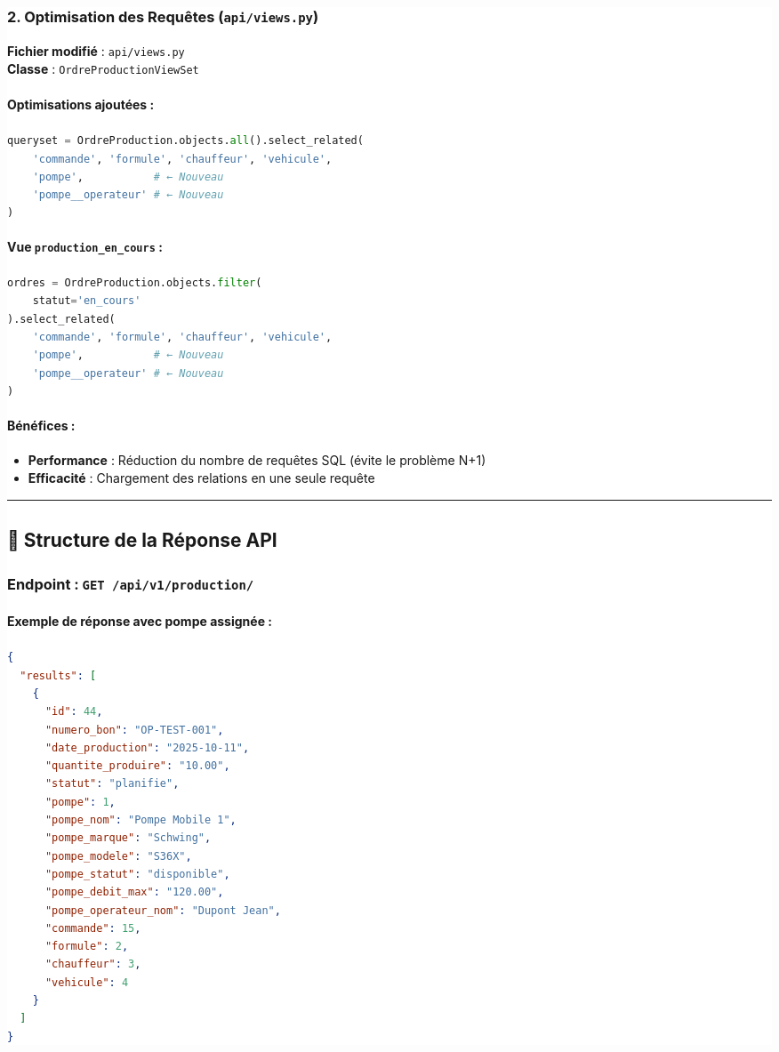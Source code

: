 ### 2. Optimisation des Requêtes (`api/views.py`)

**Fichier modifié** : `api/views.py`  
**Classe** : `OrdreProductionViewSet`

#### Optimisations ajoutées :
```python
queryset = OrdreProduction.objects.all().select_related(
    'commande', 'formule', 'chauffeur', 'vehicule', 
    'pompe',           # ← Nouveau
    'pompe__operateur' # ← Nouveau
)
```

#### Vue `production_en_cours` :
```python
ordres = OrdreProduction.objects.filter(
    statut='en_cours'
).select_related(
    'commande', 'formule', 'chauffeur', 'vehicule',
    'pompe',           # ← Nouveau
    'pompe__operateur' # ← Nouveau
)
```

#### Bénéfices :
- **Performance** : Réduction du nombre de requêtes SQL (évite le problème N+1)
- **Efficacité** : Chargement des relations en une seule requête

---

## 📡 Structure de la Réponse API

### Endpoint : `GET /api/v1/production/`

#### Exemple de réponse avec pompe assignée :
```json
{
  "results": [
    {
      "id": 44,
      "numero_bon": "OP-TEST-001",
      "date_production": "2025-10-11",
      "quantite_produire": "10.00",
      "statut": "planifie",
      "pompe": 1,
      "pompe_nom": "Pompe Mobile 1",
      "pompe_marque": "Schwing",
      "pompe_modele": "S36X",
      "pompe_statut": "disponible",
      "pompe_debit_max": "120.00",
      "pompe_operateur_nom": "Dupont Jean",
      "commande": 15,
      "formule": 2,
      "chauffeur": 3,
      "vehicule": 4
    }
  ]
}
```
